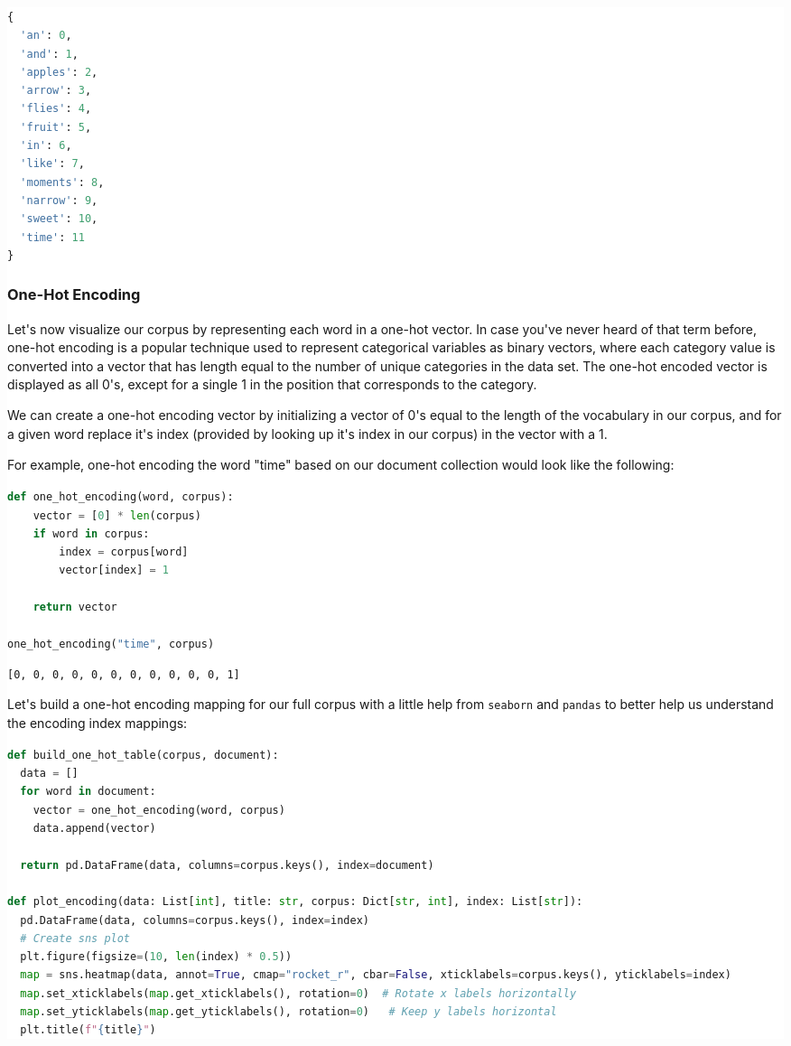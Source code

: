 ```python
{
  'an': 0,
  'and': 1,
  'apples': 2,
  'arrow': 3,
  'flies': 4,
  'fruit': 5,
  'in': 6,
  'like': 7,
  'moments': 8,
  'narrow': 9,
  'sweet': 10,
  'time': 11
}
```

### One-Hot Encoding

Let's now visualize our corpus by representing each word in a one-hot vector. In case you've never heard of that term before, one-hot encoding is a popular technique used to represent categorical variables as binary vectors, where each category value is converted into a vector that has length equal to the number of unique categories in the data set. The one-hot encoded vector is displayed as all $0$'s, except for a single $1$ in the position that corresponds to the category.

We can create a one-hot encoding vector by initializing a vector of $0$'s equal to the length of the vocabulary in our corpus, and for a given word replace it's index (provided by looking up it's index in our corpus) in the vector with a $1$.

For example, one-hot encoding the word "time" based on our document collection would look like the following:

```python
def one_hot_encoding(word, corpus):
    vector = [0] * len(corpus)
    if word in corpus:
        index = corpus[word]
        vector[index] = 1

    return vector

one_hot_encoding("time", corpus)
```

    [0, 0, 0, 0, 0, 0, 0, 0, 0, 0, 0, 1]

Let's build a one-hot encoding mapping for our full corpus with a little help from `seaborn` and `pandas` to better help us understand the encoding index mappings:

```python
def build_one_hot_table(corpus, document):
  data = []
  for word in document:
    vector = one_hot_encoding(word, corpus)
    data.append(vector)

  return pd.DataFrame(data, columns=corpus.keys(), index=document)

def plot_encoding(data: List[int], title: str, corpus: Dict[str, int], index: List[str]):
  pd.DataFrame(data, columns=corpus.keys(), index=index)
  # Create sns plot
  plt.figure(figsize=(10, len(index) * 0.5))
  map = sns.heatmap(data, annot=True, cmap="rocket_r", cbar=False, xticklabels=corpus.keys(), yticklabels=index)
  map.set_xticklabels(map.get_xticklabels(), rotation=0)  # Rotate x labels horizontally
  map.set_yticklabels(map.get_yticklabels(), rotation=0)   # Keep y labels horizontal
  plt.title(f"{title}")
```